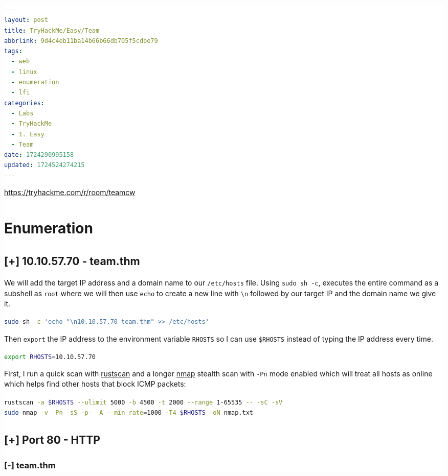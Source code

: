 ```yaml
---
layout: post
title: TryHackMe/Easy/Team
abbrlink: 9d4c4eb11ba14b66b66db705f5cdbe79
tags:
  - web
  - linux
  - enumeration
  - lfi
categories:
  - Labs
  - TryHackMe
  - 1. Easy
  - Team
date: 1724290995158
updated: 1724524274215
---
```


<https://tryhackme.com/r/room/teamcw>

# Enumeration

## \[+] 10.10.57.70 - team.thm

We will add the target IP address and a domain name to our `/etc/hosts` file. Using `sudo sh -c`, executes the entire command as a subshell as `root` where we will then use `echo` to create a new line with `\n` followed by our target IP and the domain name we give it.

```sh
sudo sh -c 'echo "\n10.10.57.70 team.thm" >> /etc/hosts'
```

Then `export` the IP address to the environment variable `RHOSTS` so I can use `$RHOSTS` instead of typing the IP address every time.

```sh
export RHOSTS=10.10.57.70
```

First, I run a quick scan with [rustscan](https://github.com/RustScan/RustScan) and a longer [nmap](https://nmap.org/) stealth scan with `-Pn` mode enabled which will treat all hosts as online which helps find other hosts that block ICMP packets:

```sh
rustscan -a $RHOSTS --ulimit 5000 -b 4500 -t 2000 --range 1-65535 -- -sC -sV
sudo nmap -v -Pn -sS -p- -A --min-rate=1000 -T4 $RHOSTS -oN nmap.txt
```

## \[+] Port 80 - HTTP

### \[-] team.thm

